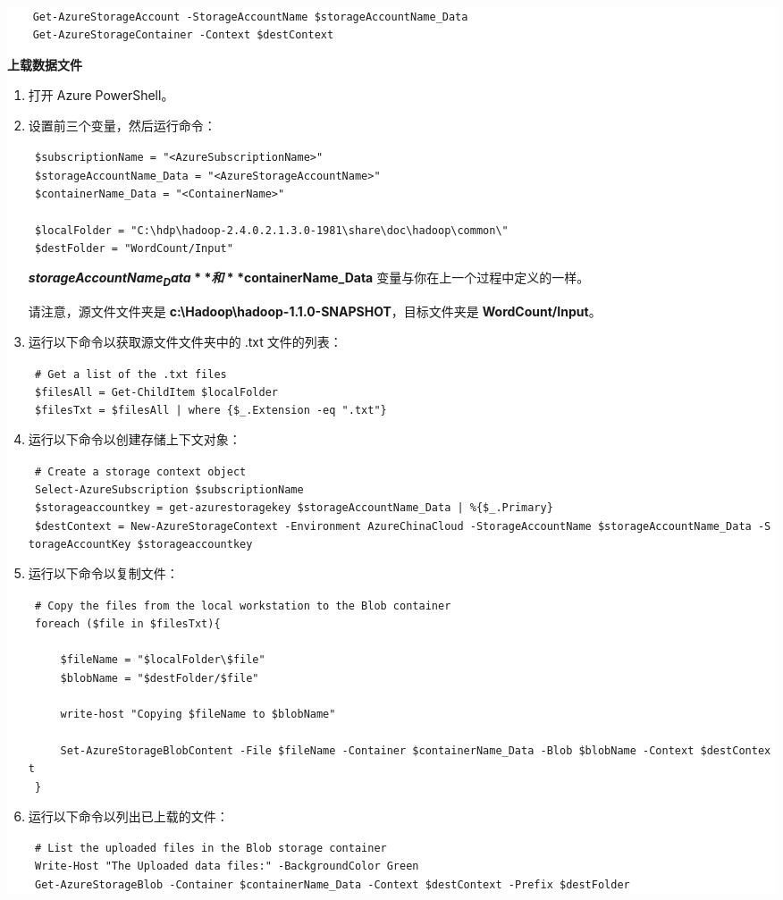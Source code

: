 		Get-AzureStorageAccount -StorageAccountName $storageAccountName_Data
		Get-AzureStorageContainer -Context $destContext

**上载数据文件**

1. 打开 Azure PowerShell。
2. 设置前三个变量，然后运行命令：

		$subscriptionName = "<AzureSubscriptionName>"
		$storageAccountName_Data = "<AzureStorageAccountName>"  
		$containerName_Data = "<ContainerName>"

		$localFolder = "C:\hdp\hadoop-2.4.0.2.1.3.0-1981\share\doc\hadoop\common\"
		$destFolder = "WordCount/Input"

	**$storageAccountName_Data** 和 **$containerName_Data** 变量与你在上一个过程中定义的一样。

	请注意，源文件文件夹是 **c:\\Hadoop\\hadoop-1.1.0-SNAPSHOT**，目标文件夹是 **WordCount/Input**。

3. 运行以下命令以获取源文件文件夹中的 .txt 文件的列表：

		# Get a list of the .txt files
		$filesAll = Get-ChildItem $localFolder
		$filesTxt = $filesAll | where {$_.Extension -eq ".txt"}
		
4. 运行以下命令以创建存储上下文对象：

		# Create a storage context object
		Select-AzureSubscription $subscriptionName
		$storageaccountkey = get-azurestoragekey $storageAccountName_Data | %{$_.Primary}
		$destContext = New-AzureStorageContext -Environment AzureChinaCloud -StorageAccountName $storageAccountName_Data -StorageAccountKey $storageaccountkey

5. 运行以下命令以复制文件：

		# Copy the files from the local workstation to the Blob container        
		foreach ($file in $filesTxt){
		 
		    $fileName = "$localFolder\$file"
		    $blobName = "$destFolder/$file"
		
		    write-host "Copying $fileName to $blobName"
		
		    Set-AzureStorageBlobContent -File $fileName -Container $containerName_Data -Blob $blobName -Context $destContext
		}

6. 运行以下命令以列出已上载的文件：

		# List the uploaded files in the Blob storage container
        Write-Host "The Uploaded data files:" -BackgroundColor Green
		Get-AzureStorageBlob -Container $containerName_Data -Context $destContext -Prefix $destFolder
